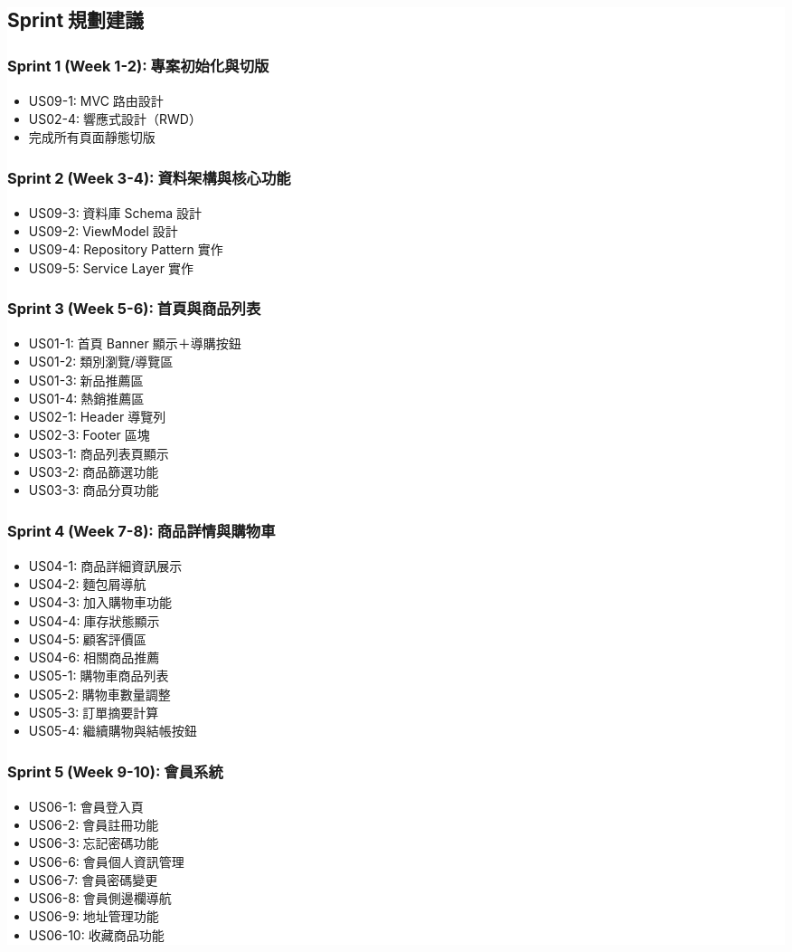## Sprint 規劃建議

### Sprint 1 (Week 1-2): 專案初始化與切版

- US09-1: MVC 路由設計
- US02-4: 響應式設計（RWD）
- 完成所有頁面靜態切版

### Sprint 2 (Week 3-4): 資料架構與核心功能

- US09-3: 資料庫 Schema 設計
- US09-2: ViewModel 設計
- US09-4: Repository Pattern 實作
- US09-5: Service Layer 實作

### Sprint 3 (Week 5-6): 首頁與商品列表

- US01-1: 首頁 Banner 顯示＋導購按鈕
- US01-2: 類別瀏覽/導覽區
- US01-3: 新品推薦區
- US01-4: 熱銷推薦區
- US02-1: Header 導覽列
- US02-3: Footer 區塊
- US03-1: 商品列表頁顯示
- US03-2: 商品篩選功能
- US03-3: 商品分頁功能

### Sprint 4 (Week 7-8): 商品詳情與購物車

- US04-1: 商品詳細資訊展示
- US04-2: 麵包屑導航
- US04-3: 加入購物車功能
- US04-4: 庫存狀態顯示
- US04-5: 顧客評價區
- US04-6: 相關商品推薦
- US05-1: 購物車商品列表
- US05-2: 購物車數量調整
- US05-3: 訂單摘要計算
- US05-4: 繼續購物與結帳按鈕

### Sprint 5 (Week 9-10): 會員系統

- US06-1: 會員登入頁
- US06-2: 會員註冊功能
- US06-3: 忘記密碼功能
- US06-6: 會員個人資訊管理
- US06-7: 會員密碼變更
- US06-8: 會員側邊欄導航
- US06-9: 地址管理功能
- US06-10: 收藏商品功能
